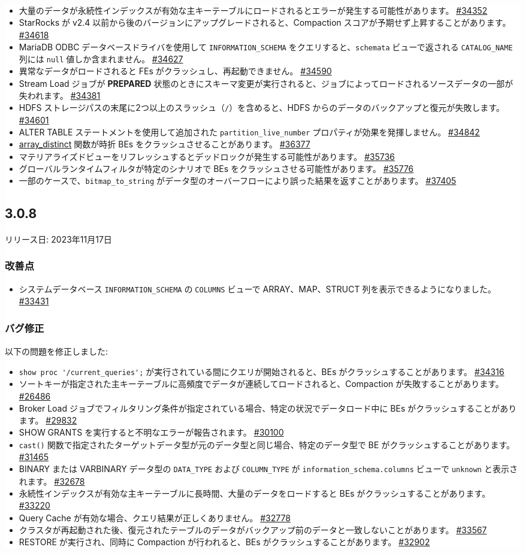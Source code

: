 - 大量のデータが永続性インデックスが有効な主キーテーブルにロードされるとエラーが発生する可能性があります。 [#34352](https://github.com/StarRocks/starrocks/pull/34352)
- StarRocks が v2.4 以前から後のバージョンにアップグレードされると、Compaction スコアが予期せず上昇することがあります。 [#34618](https://github.com/StarRocks/starrocks/pull/34618)
- MariaDB ODBC データベースドライバを使用して `INFORMATION_SCHEMA` をクエリすると、`schemata` ビューで返される `CATALOG_NAME` 列には `null` 値しか含まれません。 [#34627](https://github.com/StarRocks/starrocks/pull/34627)
- 異常なデータがロードされると FEs がクラッシュし、再起動できません。 [#34590](https://github.com/StarRocks/starrocks/pull/34590)
- Stream Load ジョブが **PREPARED** 状態のときにスキーマ変更が実行されると、ジョブによってロードされるソースデータの一部が失われます。 [#34381](https://github.com/StarRocks/starrocks/pull/34381)
- HDFS ストレージパスの末尾に2つ以上のスラッシュ（`/`）を含めると、HDFS からのデータのバックアップと復元が失敗します。 [#34601](https://github.com/StarRocks/starrocks/pull/34601)
- ALTER TABLE ステートメントを使用して追加された `partition_live_number` プロパティが効果を発揮しません。 [#34842](https://github.com/StarRocks/starrocks/pull/34842)
- [array_distinct](https://docs.starrocks.io/docs/sql-reference/sql-functions/array-functions/array_distinct/) 関数が時折 BEs をクラッシュさせることがあります。 [#36377](https://github.com/StarRocks/starrocks/pull/36377)
- マテリアライズドビューをリフレッシュするとデッドロックが発生する可能性があります。 [#35736](https://github.com/StarRocks/starrocks/pull/35736)
- グローバルランタイムフィルタが特定のシナリオで BEs をクラッシュさせる可能性があります。 [#35776](https://github.com/StarRocks/starrocks/pull/35776)
- 一部のケースで、`bitmap_to_string` がデータ型のオーバーフローにより誤った結果を返すことがあります。 [#37405](https://github.com/StarRocks/starrocks/pull/37405)

## 3.0.8

リリース日: 2023年11月17日

### 改善点

- システムデータベース `INFORMATION_SCHEMA` の `COLUMNS` ビューで ARRAY、MAP、STRUCT 列を表示できるようになりました。 [#33431](https://github.com/StarRocks/starrocks/pull/33431)

### バグ修正

以下の問題を修正しました:

- `show proc '/current_queries';` が実行されている間にクエリが開始されると、BEs がクラッシュすることがあります。 [#34316](https://github.com/StarRocks/starrocks/pull/34316)
- ソートキーが指定された主キーテーブルに高頻度でデータが連続してロードされると、Compaction が失敗することがあります。 [#26486](https://github.com/StarRocks/starrocks/pull/26486)
- Broker Load ジョブでフィルタリング条件が指定されている場合、特定の状況でデータロード中に BEs がクラッシュすることがあります。 [#29832](https://github.com/StarRocks/starrocks/pull/29832)
- SHOW GRANTS を実行すると不明なエラーが報告されます。 [#30100](https://github.com/StarRocks/starrocks/pull/30100)
- `cast()` 関数で指定されたターゲットデータ型が元のデータ型と同じ場合、特定のデータ型で BE がクラッシュすることがあります。 [#31465](https://github.com/StarRocks/starrocks/pull/31465)
- BINARY または VARBINARY データ型の `DATA_TYPE` および `COLUMN_TYPE` が `information_schema.columns` ビューで `unknown` と表示されます。 [#32678](https://github.com/StarRocks/starrocks/pull/32678)
- 永続性インデックスが有効な主キーテーブルに長時間、大量のデータをロードすると BEs がクラッシュすることがあります。 [#33220](https://github.com/StarRocks/starrocks/pull/33220)
- Query Cache が有効な場合、クエリ結果が正しくありません。 [#32778](https://github.com/StarRocks/starrocks/pull/32778)
- クラスタが再起動された後、復元されたテーブルのデータがバックアップ前のデータと一致しないことがあります。 [#33567](https://github.com/StarRocks/starrocks/pull/33567)
- RESTORE が実行され、同時に Compaction が行われると、BEs がクラッシュすることがあります。 [#32902](https://github.com/StarRocks/starrocks/pull/32902)

